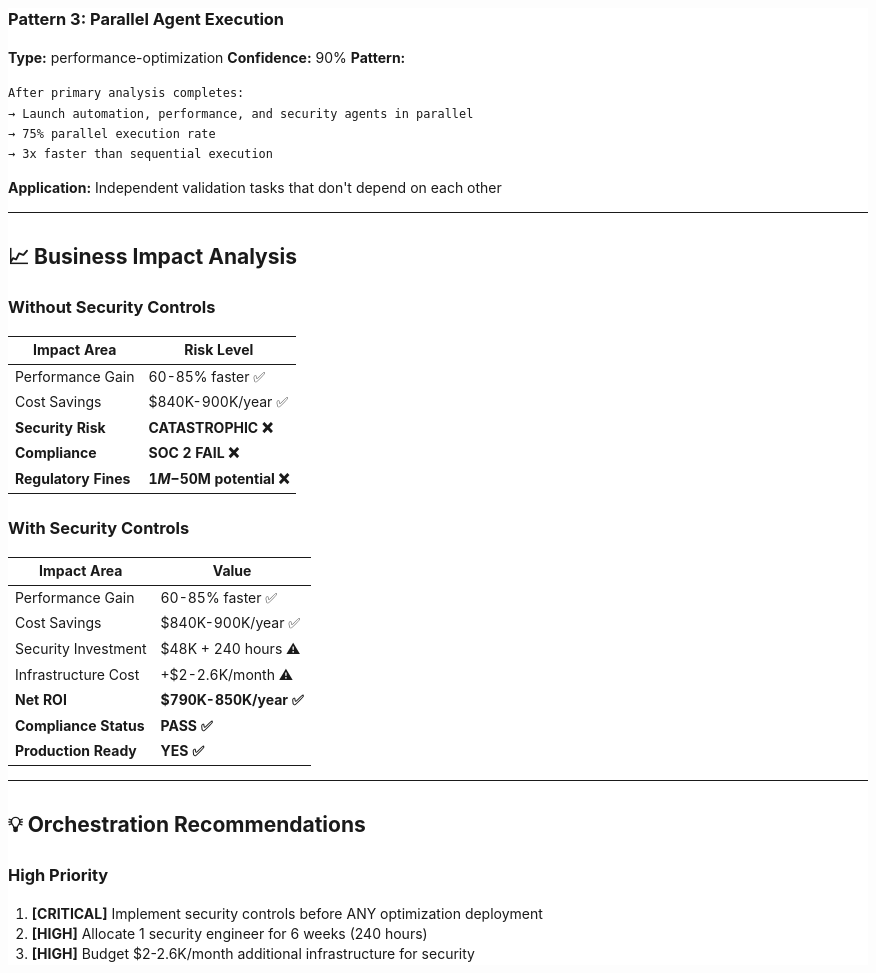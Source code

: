 ### Pattern 3: Parallel Agent Execution
**Type:** performance-optimization
**Confidence:** 90%
**Pattern:**
```
After primary analysis completes:
→ Launch automation, performance, and security agents in parallel
→ 75% parallel execution rate
→ 3x faster than sequential execution
```
**Application:** Independent validation tasks that don't depend on each other

---

## 📈 Business Impact Analysis

### Without Security Controls
| Impact Area | Risk Level |
|-------------|-----------|
| Performance Gain | 60-85% faster ✅ |
| Cost Savings | $840K-900K/year ✅ |
| **Security Risk** | **CATASTROPHIC ❌** |
| **Compliance** | **SOC 2 FAIL ❌** |
| **Regulatory Fines** | **$1M-$50M potential ❌** |

### With Security Controls
| Impact Area | Value |
|-------------|-------|
| Performance Gain | 60-85% faster ✅ |
| Cost Savings | $840K-900K/year ✅ |
| Security Investment | $48K + 240 hours ⚠️ |
| Infrastructure Cost | +$2-2.6K/month ⚠️ |
| **Net ROI** | **$790K-850K/year ✅** |
| **Compliance Status** | **PASS ✅** |
| **Production Ready** | **YES ✅** |

---

## 💡 Orchestration Recommendations

### High Priority
1. **[CRITICAL]** Implement security controls before ANY optimization deployment
2. **[HIGH]** Allocate 1 security engineer for 6 weeks (240 hours)
3. **[HIGH]** Budget $2-2.6K/month additional infrastructure for security
